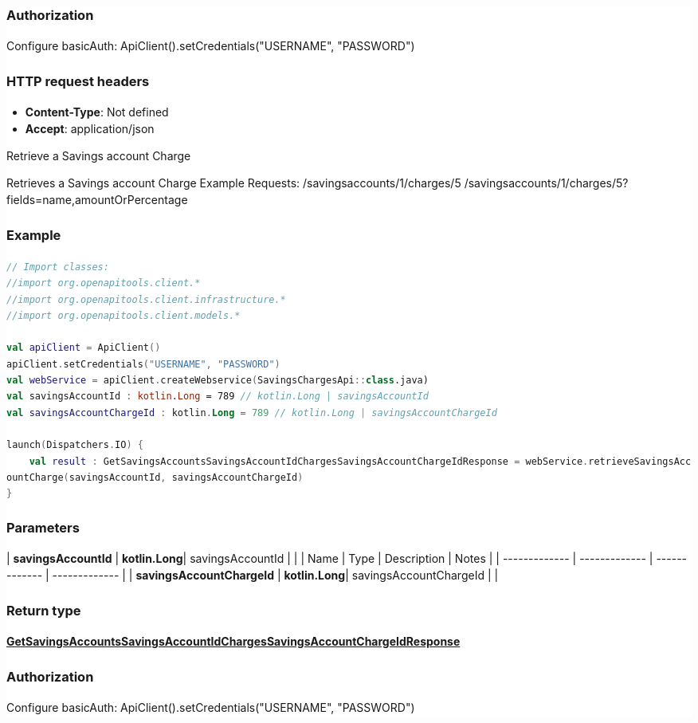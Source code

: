 ### Authorization


Configure basicAuth:
    ApiClient().setCredentials("USERNAME", "PASSWORD")

### HTTP request headers

 - **Content-Type**: Not defined
 - **Accept**: application/json


Retrieve a Savings account Charge

Retrieves a Savings account Charge  Example Requests:  /savingsaccounts/1/charges/5   /savingsaccounts/1/charges/5?fields&#x3D;name,amountOrPercentage

### Example
```kotlin
// Import classes:
//import org.openapitools.client.*
//import org.openapitools.client.infrastructure.*
//import org.openapitools.client.models.*

val apiClient = ApiClient()
apiClient.setCredentials("USERNAME", "PASSWORD")
val webService = apiClient.createWebservice(SavingsChargesApi::class.java)
val savingsAccountId : kotlin.Long = 789 // kotlin.Long | savingsAccountId
val savingsAccountChargeId : kotlin.Long = 789 // kotlin.Long | savingsAccountChargeId

launch(Dispatchers.IO) {
    val result : GetSavingsAccountsSavingsAccountIdChargesSavingsAccountChargeIdResponse = webService.retrieveSavingsAccountCharge(savingsAccountId, savingsAccountChargeId)
}
```

### Parameters
| **savingsAccountId** | **kotlin.Long**| savingsAccountId | |
| Name | Type | Description  | Notes |
| ------------- | ------------- | ------------- | ------------- |
| **savingsAccountChargeId** | **kotlin.Long**| savingsAccountChargeId | |

### Return type

[**GetSavingsAccountsSavingsAccountIdChargesSavingsAccountChargeIdResponse**](GetSavingsAccountsSavingsAccountIdChargesSavingsAccountChargeIdResponse.md)

### Authorization


Configure basicAuth:
    ApiClient().setCredentials("USERNAME", "PASSWORD")
